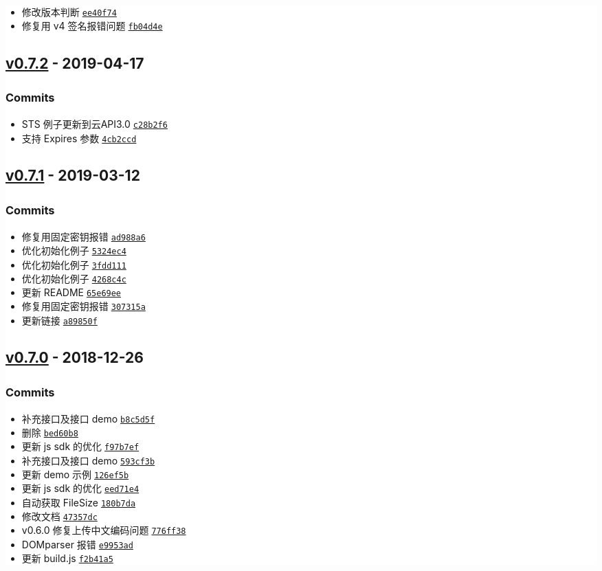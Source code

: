 - 修改版本判断 [`ee40f74`](https://github.com/tencentyun/cos-wx-sdk-v5/commit/ee40f74e1946941c7e226711c677b9486ce8425f)
- 修复用 v4 签名报错问题 [`fb04d4e`](https://github.com/tencentyun/cos-wx-sdk-v5/commit/fb04d4e22031fc2781280bb17697d1b2154ce105)

## [v0.7.2](https://github.com/tencentyun/cos-wx-sdk-v5/compare/v0.7.1...v0.7.2) - 2019-04-17

### Commits

- STS 例子更新到云API3.0 [`c28b2f6`](https://github.com/tencentyun/cos-wx-sdk-v5/commit/c28b2f6c0c6a369366d1306462bd523866e5f684)
- 支持 Expires 参数 [`4cb2ccd`](https://github.com/tencentyun/cos-wx-sdk-v5/commit/4cb2ccdf4cc41147628c6caf65d8a9cffd063255)

## [v0.7.1](https://github.com/tencentyun/cos-wx-sdk-v5/compare/v0.7.0...v0.7.1) - 2019-03-12

### Commits

- 修复用固定密钥报错 [`ad988a6`](https://github.com/tencentyun/cos-wx-sdk-v5/commit/ad988a663c29445b7c906d08f83f1509bcd11b41)
- 优化初始化例子 [`5324ec4`](https://github.com/tencentyun/cos-wx-sdk-v5/commit/5324ec4e17f711a5c0034fef1392e4a274faf0d9)
- 优化初始化例子 [`3fdd111`](https://github.com/tencentyun/cos-wx-sdk-v5/commit/3fdd111aee2e617cf57fa1f15ce7e799a95ec8e6)
- 优化初始化例子 [`4268c4c`](https://github.com/tencentyun/cos-wx-sdk-v5/commit/4268c4c1b6ad38c953f1364e16f359c7a58120ff)
- 更新 README [`65e69ee`](https://github.com/tencentyun/cos-wx-sdk-v5/commit/65e69ee58c6d51ed8f9e472eb703dd6447ba9167)
- 修复用固定密钥报错 [`307315a`](https://github.com/tencentyun/cos-wx-sdk-v5/commit/307315a9527ecc4bc06e7deb85efcfafe729512e)
- 更新链接 [`a89850f`](https://github.com/tencentyun/cos-wx-sdk-v5/commit/a89850f49c55738abbcf1677b4597b29c71c2947)

## [v0.7.0](https://github.com/tencentyun/cos-wx-sdk-v5/compare/v0.5.0...v0.7.0) - 2018-12-26

### Commits

- 补充接口及接口 demo [`b8c5d5f`](https://github.com/tencentyun/cos-wx-sdk-v5/commit/b8c5d5f62f50ef5fa80b485460064eeaf5335458)
- 删除 [`bed60b8`](https://github.com/tencentyun/cos-wx-sdk-v5/commit/bed60b87d87ef066e8d3617a4aa482c7a206953e)
- 更新 js sdk 的优化 [`f97b7ef`](https://github.com/tencentyun/cos-wx-sdk-v5/commit/f97b7ef58e3153b053136bfaf95cb94989a5d05f)
- 补充接口及接口 demo [`593cf3b`](https://github.com/tencentyun/cos-wx-sdk-v5/commit/593cf3b5562e4fa3d900101845cbbf678f764d01)
- 更新 demo 示例 [`126ef5b`](https://github.com/tencentyun/cos-wx-sdk-v5/commit/126ef5b9b163b69dc788df422c2e34a2e44bdd5a)
- 更新 js sdk 的优化 [`eed71e4`](https://github.com/tencentyun/cos-wx-sdk-v5/commit/eed71e491b5d90f8356264ecb5ccff8b10d83b3f)
- 自动获取 FileSize [`180b7da`](https://github.com/tencentyun/cos-wx-sdk-v5/commit/180b7dacb062cda87e25d75c038379a94d2dd6fc)
- 修改文档 [`47357dc`](https://github.com/tencentyun/cos-wx-sdk-v5/commit/47357dc26619698b2c1b1ae38b080ba372b9a833)
- v0.6.0 修复上传中文编码问题 [`776ff38`](https://github.com/tencentyun/cos-wx-sdk-v5/commit/776ff38df8fb28880205a1c79e11cd9034e660e2)
- DOMparser 报错 [`e9953ad`](https://github.com/tencentyun/cos-wx-sdk-v5/commit/e9953ad496a66bb6156830284abff921ef3876f6)
- 更新 build.js [`f2b41a5`](https://github.com/tencentyun/cos-wx-sdk-v5/commit/f2b41a581a0afacfb612b83e1be6b3fb81430f96)